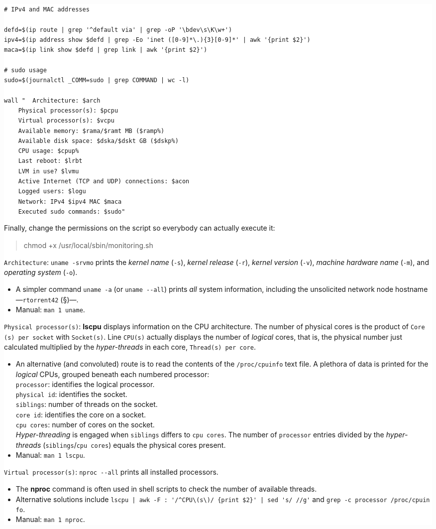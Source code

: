	# IPv4 and MAC addresses

	defd=$(ip route | grep '^default via' | grep -oP '\bdev\s\K\w+')
	ipv4=$(ip address show $defd | grep -Eo 'inet ([0-9]*\.){3}[0-9]*' | awk '{print $2}')
	maca=$(ip link show $defd | grep link | awk '{print $2}')

	# sudo usage
	sudo=$(journalctl _COMM=sudo | grep COMMAND | wc -l)

	wall "	Architecture: $arch
		Physical processor(s): $pcpu
		Virtual processor(s): $vcpu
		Available memory: $rama/$ramt MB ($ramp%)
		Available disk space: $dska/$dskt GB ($dskp%)
		CPU usage: $cpup%
		Last reboot: $lrbt
		LVM in use? $lvmu
		Active Internet (TCP and UDP) connections: $acon
		Logged users: $logu
		Network: IPv4 $ipv4 MAC $maca
		Executed sudo commands: $sudo"

Finally, change the permissions on the script so everybody can actually execute it:
> chmod +x /usr/local/sbin/monitoring.sh

`Architecture`: `uname -srvmo` prints the *kernel name* (`-s`), *kernel release* (`-r`), *kernel version* (`-v`), *machine hardware name* (`-m`), and *operating system* (`-o`).
- A simpler command `uname -a` (or `uname --all`) prints *all* system information, including the unsolicited network node hostname—`rtorrent42` (§)—.
- Manual: `man 1 uname`.

`Physical processor(s)`: **lscpu** displays information on the CPU architecture. The number of physical cores is the product of `Core(s) per socket` with `Socket(s)`. Line `CPU(s)` actually displays the number of *logical* cores, that is, the physical number just calculated multiplied by the *hyper-threads* in each core, `Thread(s) per core`.
- An alternative (and convoluted) route is to read the contents of the `/proc/cpuinfo` text file. A plethora of data is printed for the *logical* CPUs, grouped beneath each numbered processor:<br>
`processor`: identifies the logical processor.<br>
`physical id`: identifies the socket.<br>
`siblings`: number of threads on the socket.<br>
`core id`: identifies the core on a socket.<br>
`cpu cores`: number of cores on the socket.<br>
*Hyper-threading* is engaged when `siblings` differs to `cpu cores`. The number of `processor` entries divided by the *hyper-threads* (`siblings`/`cpu cores`) equals the physical cores present.
- Manual: `man 1 lscpu`.

`Virtual processor(s)`: `nproc --all` prints all installed processors.
- The **nproc** command is often used in shell scripts to check the number of available threads.
- Alternative solutions include `lscpu | awk -F : '/^CPU\(s\)/ {print $2}' | sed 's/ //g'` and `grep -c processor /proc/cpuinfo`.
- Manual: `man 1 nproc`.
